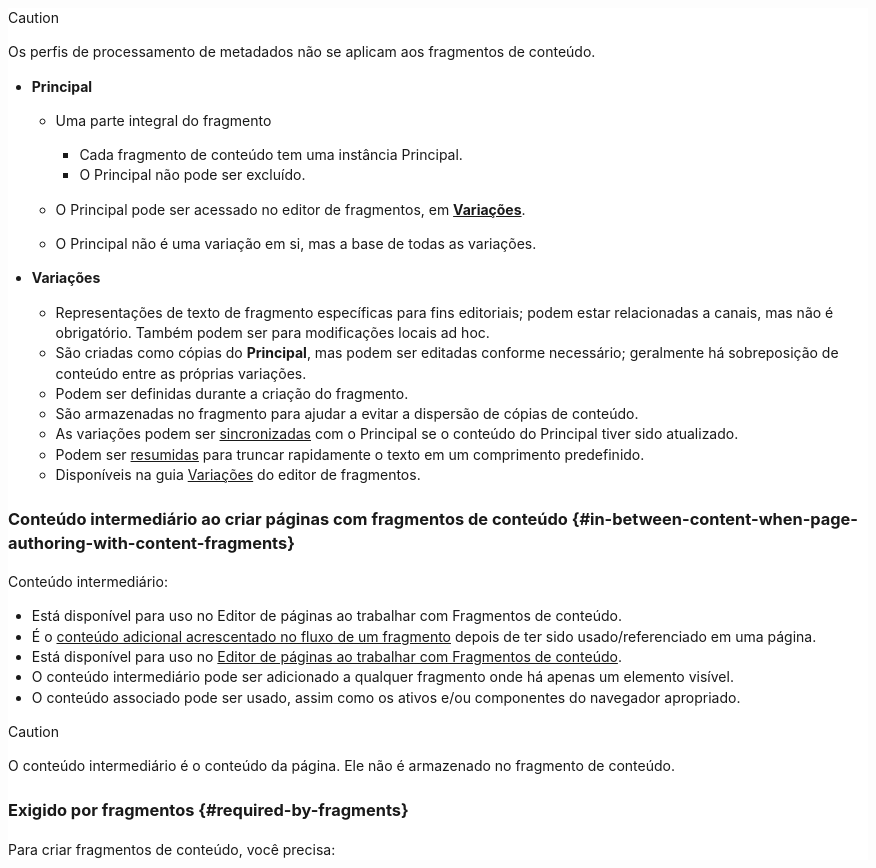   >[!CAUTION]
  >
  >Os perfis de processamento de metadados não se aplicam aos fragmentos de conteúdo.

* **Principal**

   * Uma parte integral do fragmento

      * Cada fragmento de conteúdo tem uma instância Principal.
      * O Principal não pode ser excluído.

   * O Principal pode ser acessado no editor de fragmentos, em **[Variações](/help/sites-cloud/administering/content-fragments/content-fragments-variations.md)**.
   * O Principal não é uma variação em si, mas a base de todas as variações.

* **Variações**

   * Representações de texto de fragmento específicas para fins editoriais; podem estar relacionadas a canais, mas não é obrigatório. Também podem ser para modificações locais ad hoc.
   * São criadas como cópias do **Principal**, mas podem ser editadas conforme necessário; geralmente há sobreposição de conteúdo entre as próprias variações.
   * Podem ser definidas durante a criação do fragmento.
   * São armazenadas no fragmento para ajudar a evitar a dispersão de cópias de conteúdo.
   * As variações podem ser [sincronizadas](/help/sites-cloud/administering/content-fragments/content-fragments-variations.md#synchronizing-with-master) com o Principal se o conteúdo do Principal tiver sido atualizado.
   * Podem ser [resumidas](/help/sites-cloud/administering/content-fragments/content-fragments-variations.md#summarizing-text) para truncar rapidamente o texto em um comprimento predefinido.
   * Disponíveis na guia [Variações](/help/sites-cloud/administering/content-fragments/content-fragments-variations.md) do editor de fragmentos.

### Conteúdo intermediário ao criar páginas com fragmentos de conteúdo {#in-between-content-when-page-authoring-with-content-fragments}

Conteúdo intermediário:

* Está disponível para uso no Editor de páginas ao trabalhar com Fragmentos de conteúdo.
* É o [conteúdo adicional acrescentado no fluxo de um fragmento](/help/sites-cloud/authoring/fundamentals/content-fragments.md#adding-in-between-content) depois de ter sido usado/referenciado em uma página.
* Está disponível para uso no [Editor de páginas ao trabalhar com Fragmentos de conteúdo](/help/sites-cloud/authoring/fundamentals/content-fragments.md).
* O conteúdo intermediário pode ser adicionado a qualquer fragmento onde há apenas um elemento visível.
* O conteúdo associado pode ser usado, assim como os ativos e/ou componentes do navegador apropriado.

>[!CAUTION]
>
>O conteúdo intermediário é o conteúdo da página. Ele não é armazenado no fragmento de conteúdo.

### Exigido por fragmentos {#required-by-fragments}

Para criar fragmentos de conteúdo, você precisa:
